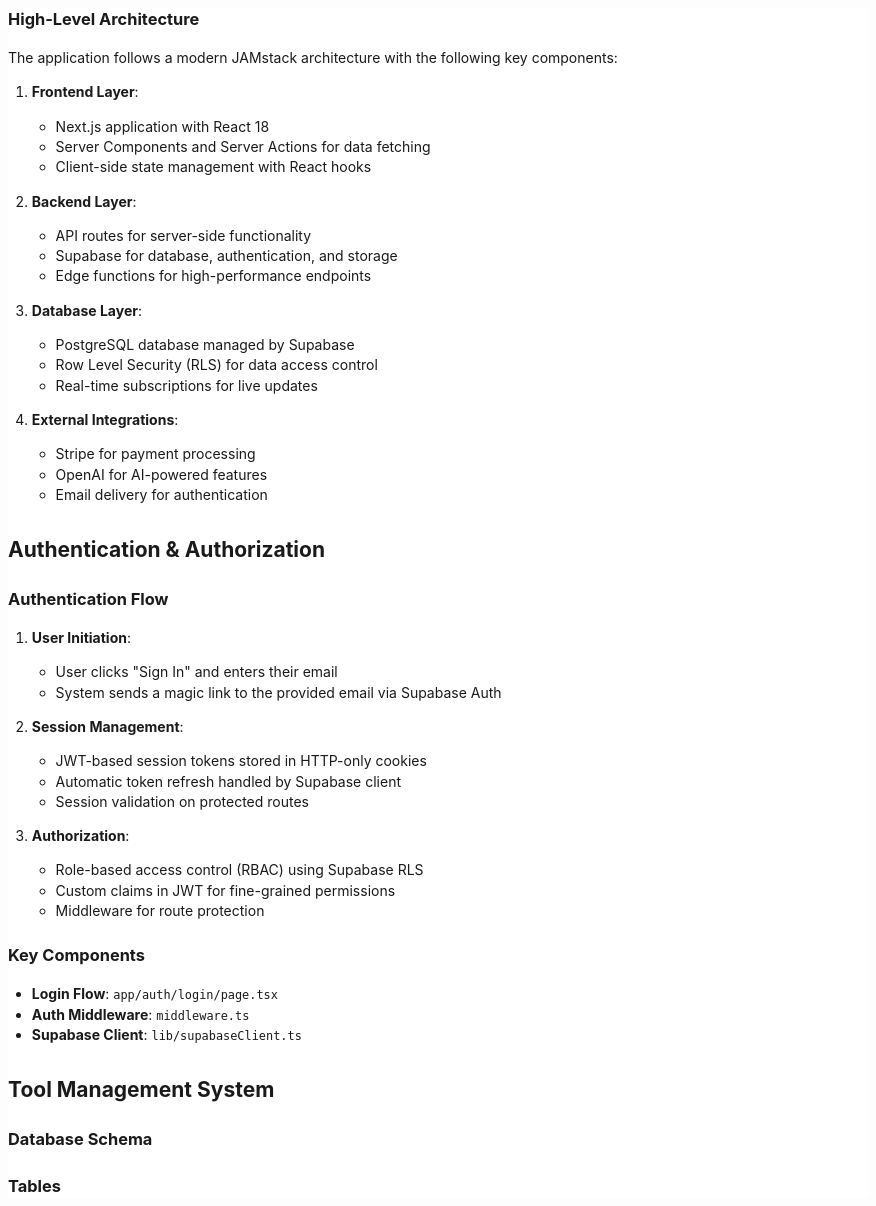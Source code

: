 ### High-Level Architecture

The application follows a modern JAMstack architecture with the following key components:

1. **Frontend Layer**:
   - Next.js application with React 18
   - Server Components and Server Actions for data fetching
   - Client-side state management with React hooks

2. **Backend Layer**:
   - API routes for server-side functionality
   - Supabase for database, authentication, and storage
   - Edge functions for high-performance endpoints

3. **Database Layer**:
   - PostgreSQL database managed by Supabase
   - Row Level Security (RLS) for data access control
   - Real-time subscriptions for live updates

4. **External Integrations**:
   - Stripe for payment processing
   - OpenAI for AI-powered features
   - Email delivery for authentication

## Authentication & Authorization

### Authentication Flow

1. **User Initiation**:
   - User clicks "Sign In" and enters their email
   - System sends a magic link to the provided email via Supabase Auth

2. **Session Management**:
   - JWT-based session tokens stored in HTTP-only cookies
   - Automatic token refresh handled by Supabase client
   - Session validation on protected routes

3. **Authorization**:
   - Role-based access control (RBAC) using Supabase RLS
   - Custom claims in JWT for fine-grained permissions
   - Middleware for route protection

### Key Components

- **Login Flow**: `app/auth/login/page.tsx`
- **Auth Middleware**: `middleware.ts`
- **Supabase Client**: `lib/supabaseClient.ts`

## Tool Management System

### Database Schema

### Tables

